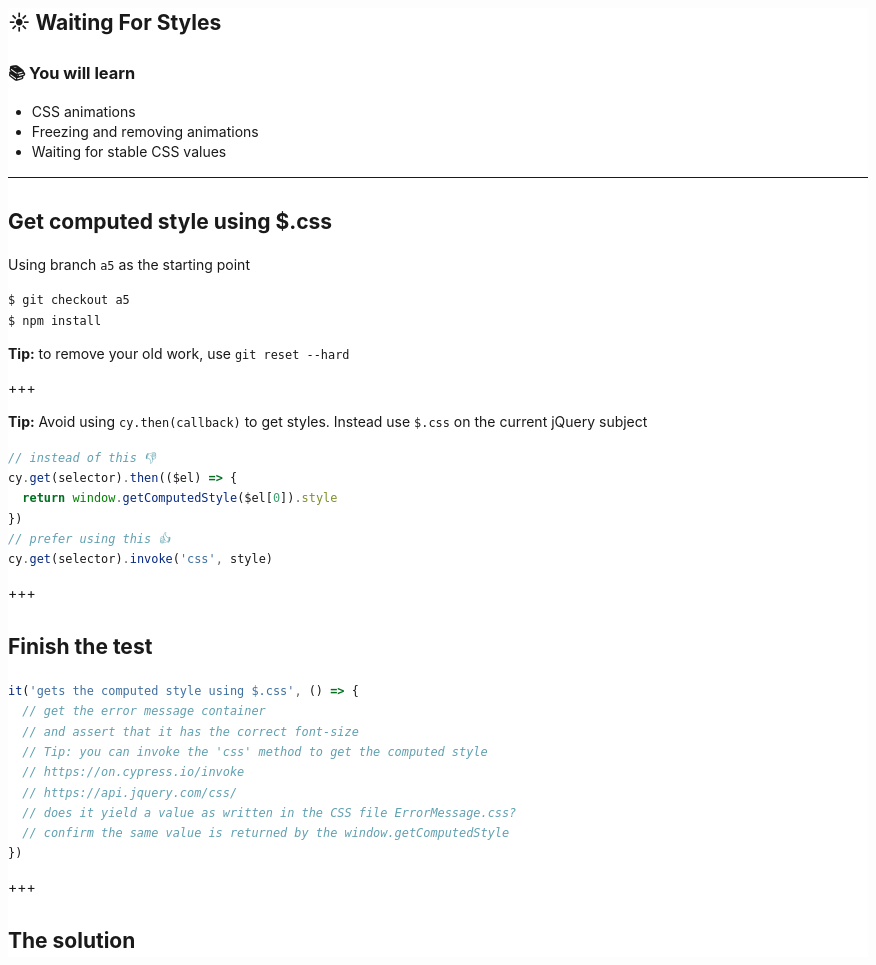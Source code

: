 ## ☀️ Waiting For Styles

### 📚 You will learn

- CSS animations
- Freezing and removing animations
- Waiting for stable CSS values

---

## Get computed style using $.css

Using branch `a5` as the starting point

```
$ git checkout a5
$ npm install
```

**Tip:** to remove your old work, use `git reset --hard`

+++

**Tip:** Avoid using `cy.then(callback)` to get styles. Instead use `$.css` on the current jQuery subject

```js
// instead of this 👎
cy.get(selector).then(($el) => {
  return window.getComputedStyle($el[0]).style
})
// prefer using this 👍
cy.get(selector).invoke('css', style)
```

+++

## Finish the test

```js
it('gets the computed style using $.css', () => {
  // get the error message container
  // and assert that it has the correct font-size
  // Tip: you can invoke the 'css' method to get the computed style
  // https://on.cypress.io/invoke
  // https://api.jquery.com/css/
  // does it yield a value as written in the CSS file ErrorMessage.css?
  // confirm the same value is returned by the window.getComputedStyle
})
```

+++

## The solution
